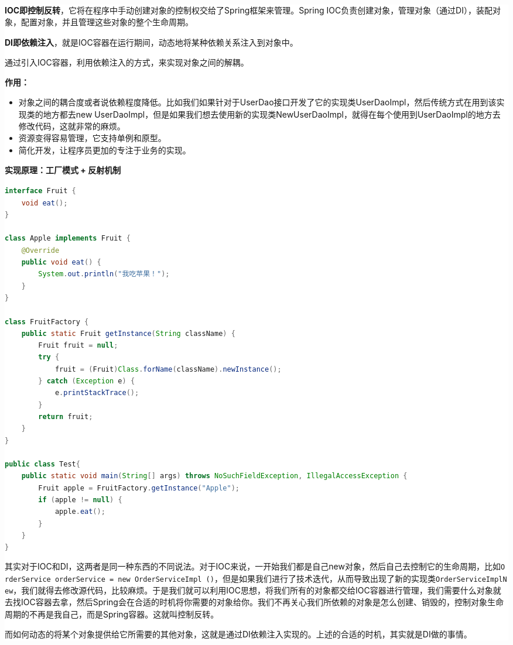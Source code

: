**IOC即控制反转**，它将在程序中手动创建对象的控制权交给了Spring框架来管理。Spring IOC负责创建对象，管理对象（通过DI），装配对象，配置对象，并且管理这些对象的整个生命周期。

**DI即依赖注入**，就是IOC容器在运行期间，动态地将某种依赖关系注入到对象中。

通过引入IOC容器，利用依赖注入的方式，来实现对象之间的解耦。

**作用：**

- 对象之间的耦合度或者说依赖程度降低。比如我们如果针对于UserDao接口开发了它的实现类UserDaoImpl，然后传统方式在用到该实现类的地方都去new UserDaoImpl，但是如果我们想去使用新的实现类NewUserDaoImpl，就得在每个使用到UserDaoImpl的地方去修改代码，这就非常的麻烦。
- 资源变得容易管理，它支持单例和原型。
- 简化开发，让程序员更加的专注于业务的实现。

**实现原理：工厂模式 + 反射机制**

```java
interface Fruit {
    void eat();
}

class Apple implements Fruit {
    @Override
    public void eat() {
        System.out.println("我吃苹果！");
    }
}

class FruitFactory {
    public static Fruit getInstance(String className) {
        Fruit fruit = null;
        try {
            fruit = (Fruit)Class.forName(className).newInstance();
        } catch (Exception e) {
            e.printStackTrace();
        }
        return fruit;
    }
}

public class Test{
    public static void main(String[] args) throws NoSuchFieldException, IllegalAccessException {
        Fruit apple = FruitFactory.getInstance("Apple");
        if (apple != null) {
            apple.eat();
        }
    }
}
```

其实对于IOC和DI，这两者是同一种东西的不同说法。对于IOC来说，一开始我们都是自己new对象，然后自己去控制它的生命周期，比如`OrderService orderService = new OrderServiceImpl ()`，但是如果我们进行了技术迭代，从而导致出现了新的实现类`OrderServiceImplNew`，我们就得去修改源代码，比较麻烦。于是我们就可以利用IOC思想，将我们所有的对象都交给IOC容器进行管理，我们需要什么对象就去找IOC容器去拿，然后Spring会在合适的时机将你需要的对象给你。我们不再关心我们所依赖的对象是怎么创建、销毁的，控制对象生命周期的不再是我自己，而是Spring容器。这就叫控制反转。

而如何动态的将某个对象提供给它所需要的其他对象，这就是通过DI依赖注入实现的。上述的合适的时机，其实就是DI做的事情。

